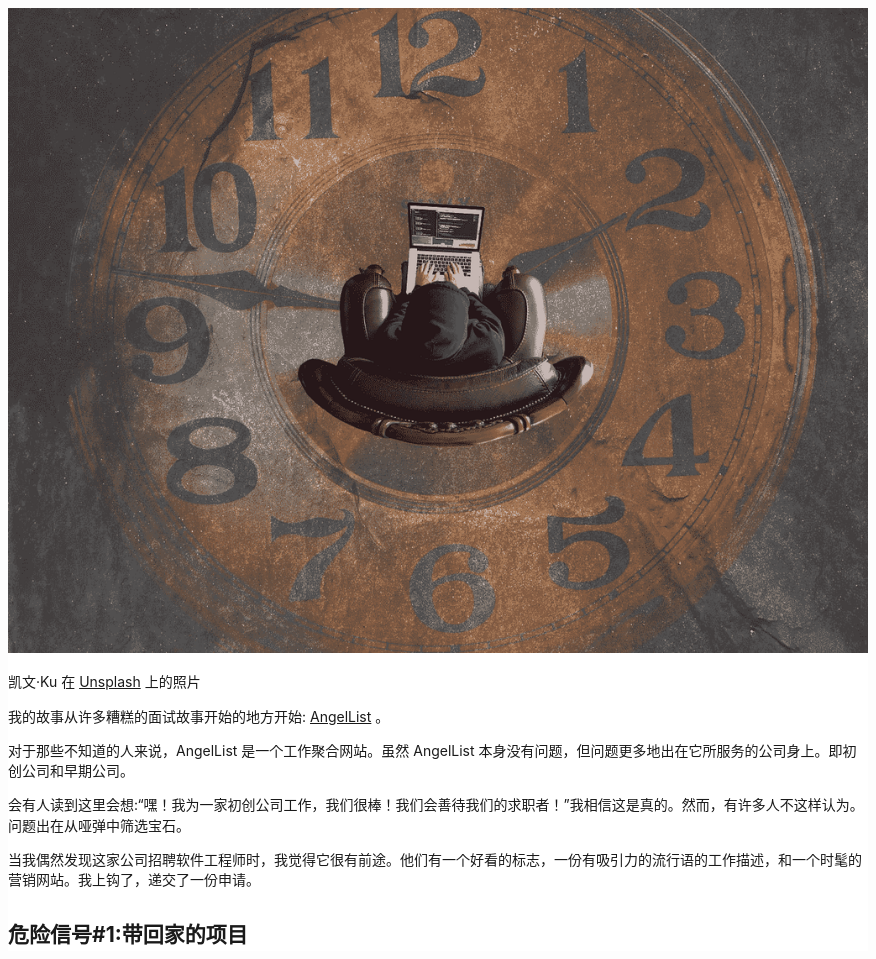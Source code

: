 ![](img/ada2d7296af7483c03d6383995d6ab3e.png)

凯文·Ku 在 [Unsplash](https://unsplash.com?utm_source=medium&utm_medium=referral) 上的照片

我的故事从许多糟糕的面试故事开始的地方开始: [AngelList](https://angel.co) 。

对于那些不知道的人来说，AngelList 是一个工作聚合网站。虽然 AngelList 本身没有问题，但问题更多地出在它所服务的公司身上。即初创公司和早期公司。

会有人读到这里会想:“嘿！我为一家初创公司工作，我们很棒！我们会善待我们的求职者！”我相信这是真的。然而，有许多人不这样认为。问题出在从哑弹中筛选宝石。

当我偶然发现这家公司招聘软件工程师时，我觉得它很有前途。他们有一个好看的标志，一份有吸引力的流行语的工作描述，和一个时髦的营销网站。我上钩了，递交了一份申请。

## 危险信号#1:带回家的项目
